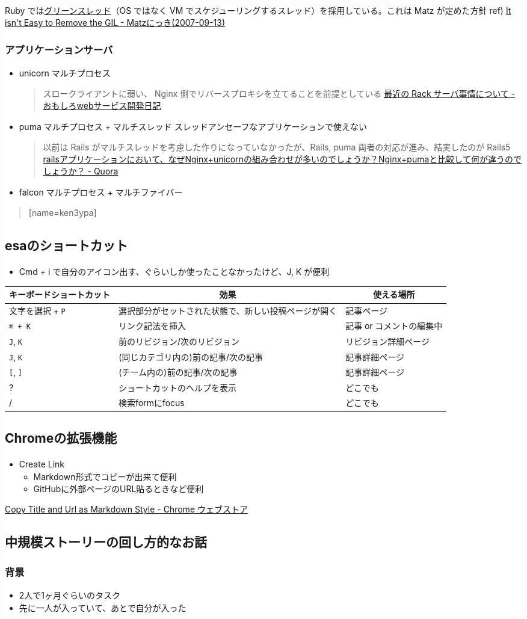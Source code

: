 Ruby では[グリーンスレッド](https://ja.wikipedia.org/wiki/グリーンスレッド)（OS ではなく VM でスケジューリングするスレッド）を採用している。これは Matz が定めた方針
ref) [It isn't Easy to Remove the GIL - Matzにっき(2007-09-13)](https://matz.rubyist.net/20070913.html#p02)

### アプリケーションサーバ
- unicorn
マルチプロセス
  > スロークライアントに弱い、 Nginx 側でリバースプロキシを立てることを前提としている
[最近の Rack サーバ事情について - おもしろwebサービス開発日記](https://blog.willnet.in/entry/2015/02/24/155006)
- puma
マルチプロセス + マルチスレッド
スレッドアンセーフなアプリケーションで使えない
  > 以前は Rails がマルチスレッドを考慮した作りになっていなかったが、Rails, puma 両者の対応が進み、結実したのが Rails5
[railsアプリケーションにおいて、なぜNginx+unicornの組み合わせが多いのでしょうか？Nginx+pumaと比較して何が違うのでしょうか？ - Quora](https://jp.quora.com/railsアプリケーションにおいて-なぜNginx-unicornの組み合わせが)
- falcon
マルチプロセス + マルチファイバー



> [name=ken3ypa]

## esaのショートカット
- Cmd + i で自分のアイコン出す、ぐらいしか使ったことなかったけど、J, K が便利

| キーボードショートカット                   |     効果     |   使える場所  |
|-------------------------------------------------|------------------------------------------------------|------------------------------------------------------|
| 文字を選択 + `P` | 選択部分がセットされた状態で、新しい投稿ページが開く |記事ページ|
|  `⌘ + K` | リンク記法を挿入 | 記事 or コメントの編集中 |
| `J`,  `K` | 前のリビジョン/次のリビジョン | リビジョン詳細ページ|
| `J`, `K` | (同じカテゴリ内の)前の記事/次の記事 | 記事詳細ページ |
| `[`, `]` | (チーム内の)前の記事/次の記事 | 記事詳細ページ |
| ? | ショートカットのヘルプを表示 | どこでも |
| / | 検索formにfocus | どこでも |

## Chromeの拡張機能
- Create Link
    - Markdown形式でコピーが出来て便利
    - GitHubに外部ページのURL貼るときなど便利

[Copy Title and Url as Markdown Style - Chrome ウェブストア](https://chrome.google.com/webstore/detail/copy-title-and-url-as-mar/fpmbiocnfbjpajgeaicmnjnnokmkehil)

## 中規模ストーリーの回し方的なお話

### 背景
- 2人で1ヶ月ぐらいのタスク
- 先に一人が入っていて、あとで自分が入った
